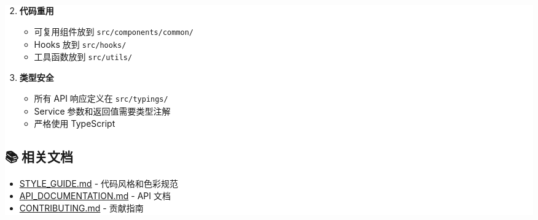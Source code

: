 2. **代码重用**
   - 可复用组件放到 `src/components/common/`
   - Hooks 放到 `src/hooks/`
   - 工具函数放到 `src/utils/`

3. **类型安全**
   - 所有 API 响应定义在 `src/typings/`
   - Service 参数和返回值需要类型注解
   - 严格使用 TypeScript

## 📚 相关文档

- [STYLE_GUIDE.md](./STYLE_GUIDE.md) - 代码风格和色彩规范
- [API_DOCUMENTATION.md](./API_DOCUMENTATION.md) - API 文档
- [CONTRIBUTING.md](./CONTRIBUTING.md) - 贡献指南

